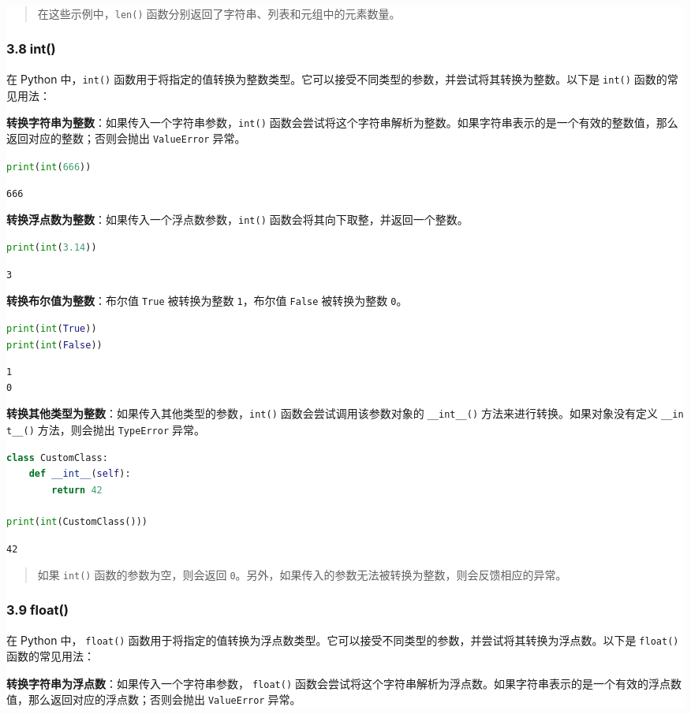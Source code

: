 > 在这些示例中，`len()` 函数分别返回了字符串、列表和元组中的元素数量。

### 3.8 int()

在 Python 中，`int()` 函数用于将指定的值转换为整数类型。它可以接受不同类型的参数，并尝试将其转换为整数。以下是 `int()` 函数的常见用法：

**转换字符串为整数**：如果传入一个字符串参数，`int()` 函数会尝试将这个字符串解析为整数。如果字符串表示的是一个有效的整数值，那么返回对应的整数；否则会抛出 `ValueError` 异常。

```python
print(int(666))
```

```
666
```

**转换浮点数为整数**：如果传入一个浮点数参数，`int()` 函数会将其向下取整，并返回一个整数。

```python
print(int(3.14))
```

```
3
```

**转换布尔值为整数**：布尔值 `True` 被转换为整数 `1`，布尔值 `False` 被转换为整数 `0`。

```python
print(int(True))
print(int(False))
```

```
1
0
```

**转换其他类型为整数**：如果传入其他类型的参数，`int()` 函数会尝试调用该参数对象的 `__int__()` 方法来进行转换。如果对象没有定义 `__int__()` 方法，则会抛出 `TypeError` 异常。

```python
class CustomClass:
    def __int__(self):
        return 42

print(int(CustomClass()))
```

```
42
```

> 如果 `int()` 函数的参数为空，则会返回 `0`。另外，如果传入的参数无法被转换为整数，则会反馈相应的异常。

### 3.9 float()

在 Python 中， `float()` 函数用于将指定的值转换为浮点数类型。它可以接受不同类型的参数，并尝试将其转换为浮点数。以下是 `float()` 函数的常见用法：

**转换字符串为浮点数**：如果传入一个字符串参数， `float()` 函数会尝试将这个字符串解析为浮点数。如果字符串表示的是一个有效的浮点数值，那么返回对应的浮点数；否则会抛出 `ValueError` 异常。
